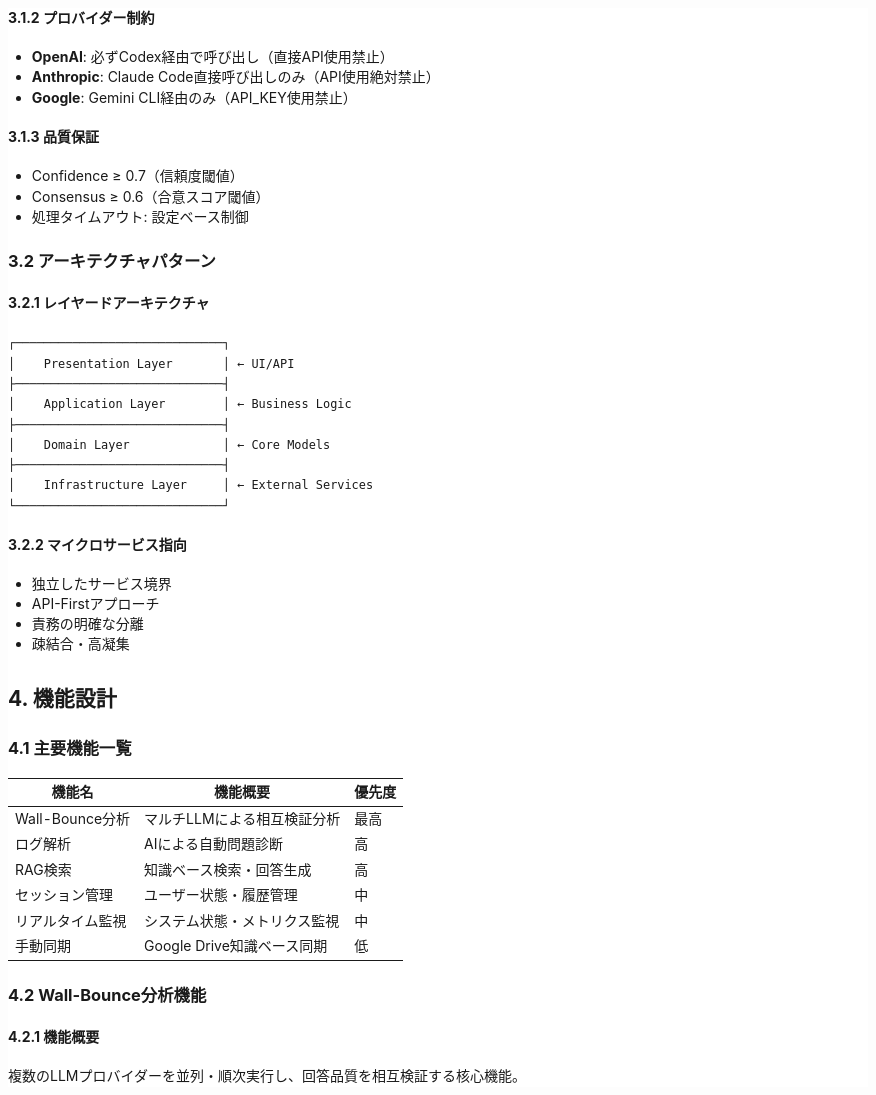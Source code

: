 #### 3.1.2 プロバイダー制約
- **OpenAI**: 必ずCodex経由で呼び出し（直接API使用禁止）
- **Anthropic**: Claude Code直接呼び出しのみ（API使用絶対禁止）
- **Google**: Gemini CLI経由のみ（API_KEY使用禁止）

#### 3.1.3 品質保証
- Confidence ≥ 0.7（信頼度閾値）
- Consensus ≥ 0.6（合意スコア閾値）
- 処理タイムアウト: 設定ベース制御

### 3.2 アーキテクチャパターン

#### 3.2.1 レイヤードアーキテクチャ
```
┌─────────────────────────────┐
│    Presentation Layer       │ ← UI/API
├─────────────────────────────┤
│    Application Layer        │ ← Business Logic
├─────────────────────────────┤
│    Domain Layer             │ ← Core Models
├─────────────────────────────┤
│    Infrastructure Layer     │ ← External Services
└─────────────────────────────┘
```

#### 3.2.2 マイクロサービス指向
- 独立したサービス境界
- API-Firstアプローチ
- 責務の明確な分離
- 疎結合・高凝集

## 4. 機能設計

### 4.1 主要機能一覧

| 機能名 | 機能概要 | 優先度 |
|--------|----------|--------|
| Wall-Bounce分析 | マルチLLMによる相互検証分析 | 最高 |
| ログ解析 | AIによる自動問題診断 | 高 |
| RAG検索 | 知識ベース検索・回答生成 | 高 |
| セッション管理 | ユーザー状態・履歴管理 | 中 |
| リアルタイム監視 | システム状態・メトリクス監視 | 中 |
| 手動同期 | Google Drive知識ベース同期 | 低 |

### 4.2 Wall-Bounce分析機能

#### 4.2.1 機能概要
複数のLLMプロバイダーを並列・順次実行し、回答品質を相互検証する核心機能。
